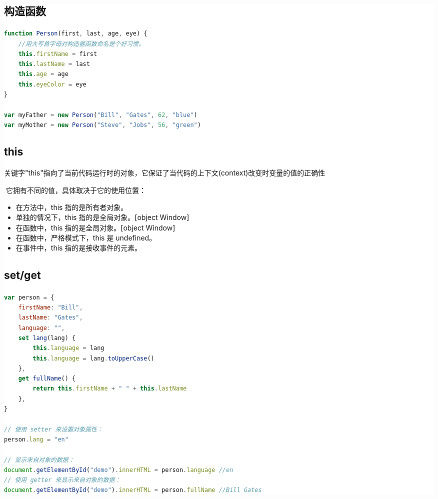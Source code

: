 ## 构造函数

```js
function Person(first, last, age, eye) {
	//用大写首字母对构造器函数命名是个好习惯。
	this.firstName = first
	this.lastName = last
	this.age = age
	this.eyeColor = eye
}

var myFather = new Person("Bill", "Gates", 62, "blue")
var myMother = new Person("Steve", "Jobs", 56, "green")
```

## this

​ 关键字"this"指向了当前代码运行时的对象，它保证了当代码的上下文(context)改变时变量的值的正确性

​ 它拥有不同的值，具体取决于它的使用位置：

-   在方法中，this 指的是所有者对象。
-   单独的情况下，this 指的是全局对象。[object Window]
-   在函数中，this 指的是全局对象。[object Window]
-   在函数中，严格模式下，this 是 undefined。
-   在事件中，this 指的是接收事件的元素。

## set/get

```js
var person = {
	firstName: "Bill",
	lastName: "Gates",
	language: "",
	set lang(lang) {
		this.language = lang
		this.language = lang.toUpperCase()
	},
	get fullName() {
		return this.firstName + " " + this.lastName
	},
}

// 使用 setter 来设置对象属性：
person.lang = "en"

// 显示来自对象的数据：
document.getElementById("demo").innerHTML = person.language //en
// 使用 getter 来显示来自对象的数据：
document.getElementById("demo").innerHTML = person.fullName //Bill Gates
```
